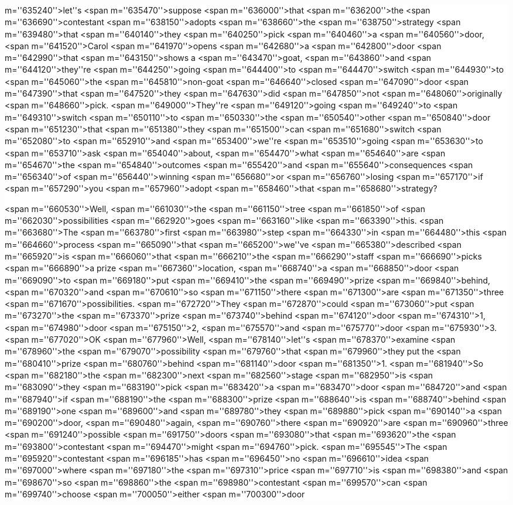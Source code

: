   m=''635240''>let''s</span> <span m=''635470''>suppose</span> <span m=''636000''>that</span>
  <span m=''636200''>the</span> <span m=''636690''>contestant</span> <span m=''638150''>adopts</span>
  <span m=''638660''>the</span> <span m=''638750''>strategy</span> <span m=''639480''>that</span>
  <span m=''640140''>they</span> <span m=''640250''>pick</span> <span m=''640460''>a</span>
  <span m=''640560''>door,</span> <span m=''641520''>Carol</span> <span m=''641970''>opens</span>
  <span m=''642680''>a</span> <span m=''642800''>door</span> <span m=''642990''>that</span>
  <span m=''643150''>shows a</span> <span m=''643470''>goat,</span> <span m=''643860''>and</span>
  <span m=''644120''>they''re</span> <span m=''644250''>going</span> <span m=''644400''>to</span>
  <span m=''644470''>switch</span> <span m=''644930''>to</span> <span m=''645060''>the</span>
  <span m=''645810''>non-goat</span> <span m=''646640''>closed</span> <span m=''647090''>door</span>
  <span m=''647390''>that</span> <span m=''647520''>they</span> <span m=''647630''>did</span>
  <span m=''647850''>not</span> <span m=''648060''>originally</span> <span m=''648660''>pick.</span>
  <span m=''649000''>They''re</span> <span m=''649120''>going</span> <span m=''649240''>to</span>
  <span m=''649310''>switch</span> <span m=''650110''>to</span> <span m=''650330''>the</span>
  <span m=''650540''>other</span> <span m=''650840''>door</span> <span m=''651230''>that</span>
  <span m=''651380''>they</span> <span m=''651500''>can</span> <span m=''651680''>switch</span>
  <span m=''652080''>to</span> <span m=''652910''>and</span> <span m=''653400''>we''re</span>
  <span m=''653510''>going</span> <span m=''653630''>to</span> <span m=''653710''>ask</span>
  <span m=''654040''>about,</span> <span m=''654470''>what</span> <span m=''654640''>are</span>
  <span m=''654670''>the</span> <span m=''654840''>outcomes</span> <span m=''655420''>and</span>
  <span m=''655640''>consequences</span> <span m=''656340''>of</span> <span m=''656440''>winning</span>
  <span m=''656680''>or</span> <span m=''656760''>losing</span> <span m=''657170''>if</span>
  <span m=''657290''>you</span> <span m=''657960''>adopt</span> <span m=''658460''>that</span>
  <span m=''658680''>strategy?</span> </p><p><span m=''660530''>Well,</span> <span
  m=''661030''>the</span> <span m=''661150''>tree</span> <span m=''661850''>of</span>
  <span m=''662030''>possibilities</span> <span m=''662920''>goes</span> <span m=''663160''>like</span>
  <span m=''663390''>this.</span> <span m=''663680''>The</span> <span m=''663780''>first</span>
  <span m=''663980''>step</span> <span m=''664330''>in</span> <span m=''664480''>this</span>
  <span m=''664660''>process</span> <span m=''665090''>that</span> <span m=''665200''>we''ve</span>
  <span m=''665380''>described</span> <span m=''665920''>is</span> <span m=''666060''>that</span>
  <span m=''666210''>the</span> <span m=''666290''>staff</span> <span m=''666690''>picks</span>
  <span m=''666890''>a prize</span> <span m=''667360''>location,</span> <span m=''668740''>a</span>
  <span m=''668850''>door</span> <span m=''669090''>to</span> <span m=''669180''>put</span>
  <span m=''669410''>the</span> <span m=''669490''>prize</span> <span m=''669840''>behind,</span>
  <span m=''670320''>and</span> <span m=''670610''>so</span> <span m=''671150''>there</span>
  <span m=''671300''>are</span> <span m=''671350''>three</span> <span m=''671670''>possibilities.</span>
  <span m=''672720''>They</span> <span m=''672870''>could</span> <span m=''673060''>put</span>
  <span m=''673270''>the</span> <span m=''673370''>prize</span> <span m=''673740''>behind</span>
  <span m=''674120''>door</span> <span m=''674310''>1,</span> <span m=''674980''>door</span>
  <span m=''675150''>2,</span> <span m=''675570''>and</span> <span m=''675770''>door</span>
  <span m=''675930''>3.</span> <span m=''677020''>OK</span> <span m=''677960''>Well,</span>
  <span m=''678140''>let''s</span> <span m=''678370''>examine</span> <span m=''678960''>the</span>
  <span m=''679070''>possibility</span> <span m=''679760''>that</span> <span m=''679960''>they
  put the</span> <span m=''680410''>prize</span> <span m=''680760''>behind</span>
  <span m=''681140''>door</span> <span m=''681350''>1.</span> <span m=''681940''>So</span>
  <span m=''682180''>the</span> <span m=''682300''>next</span> <span m=''682560''>stage</span>
  <span m=''682950''>is</span> <span m=''683090''>they</span> <span m=''683190''>pick</span>
  <span m=''683420''>a</span> <span m=''683470''>door</span> <span m=''684720''>and</span>
  <span m=''687940''>if</span> <span m=''688190''>the</span> <span m=''688300''>prize</span>
  <span m=''688640''>is</span> <span m=''688740''>behind</span> <span m=''689190''>one</span>
  <span m=''689600''>and</span> <span m=''689780''>they</span> <span m=''689880''>pick</span>
  <span m=''690140''>a</span> <span m=''690200''>door,</span> <span m=''690480''>again,</span>
  <span m=''690760''>there</span> <span m=''690920''>are</span> <span m=''690960''>three</span>
  <span m=''691240''>possible</span> <span m=''691750''>doors</span> <span m=''693080''>that</span>
  <span m=''693620''>the</span> <span m=''693800''>contestant</span> <span m=''694470''>might</span>
  <span m=''694760''>pick.</span> <span m=''695545''>The</span> <span m=''695920''>contestant</span>
  <span m=''696185''>has</span> <span m=''696450''>no</span> <span m=''696610''>idea</span>
  <span m=''697000''>where</span> <span m=''697180''>the</span> <span m=''697310''>price</span>
  <span m=''697710''>is</span> <span m=''698380''>and</span> <span m=''698670''>so</span>
  <span m=''698860''>the</span> <span m=''698980''>contestant</span> <span m=''699570''>can</span>
  <span m=''699740''>choose</span> <span m=''700050''>either</span> <span m=''700300''>door</span>